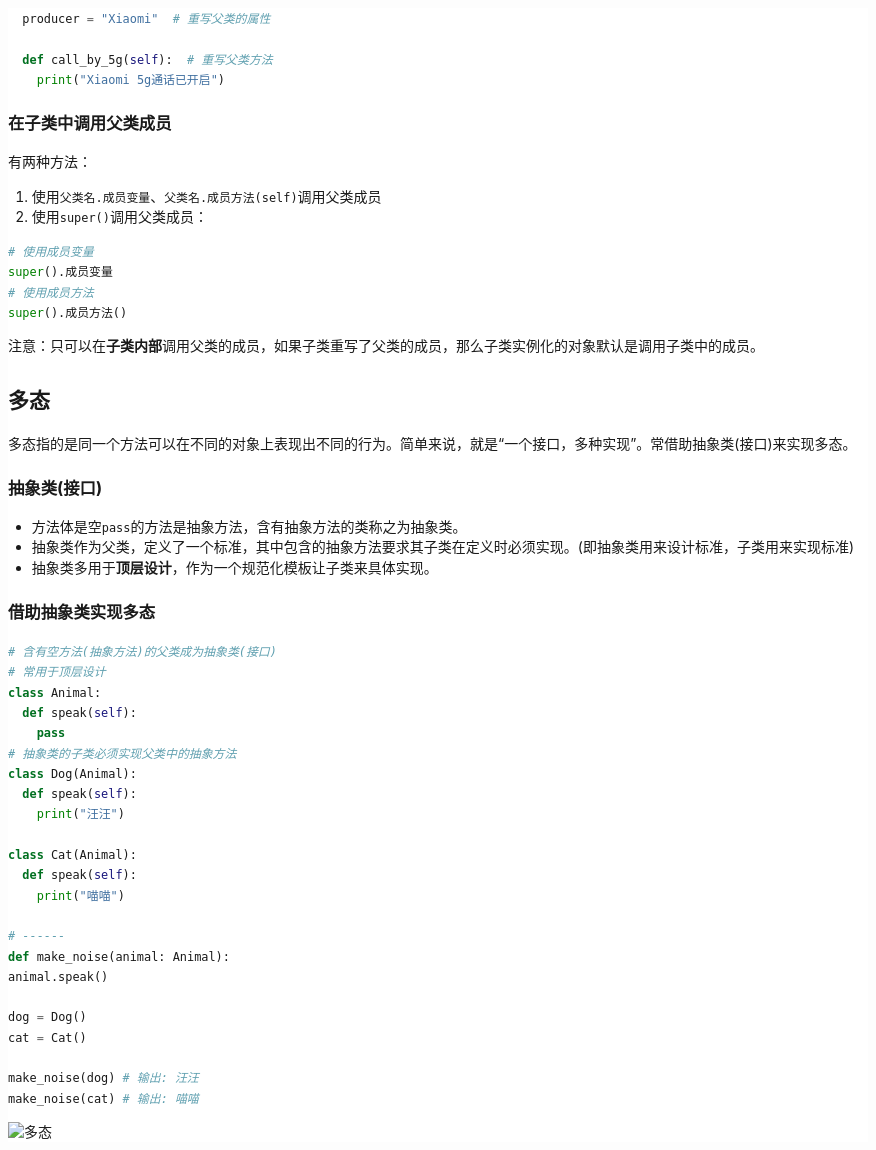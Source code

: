   ```python
    producer = "Xiaomi"  # 重写父类的属性

    def call_by_5g(self):  # 重写父类方法
      print("Xiaomi 5g通话已开启")
  ```
### 在子类中调用父类成员
  有两种方法：
  1. 使用`父类名.成员变量`、`父类名.成员方法(self)`调用父类成员
  2. 使用`super()`调用父类成员：
   ```python
   # 使用成员变量
   super().成员变量
   # 使用成员方法
   super().成员方法()
   ``` 
  注意：只可以在**子类内部**调用父类的成员，如果子类重写了父类的成员，那么子类实例化的对象默认是调用子类中的成员。
  
## 多态
  多态指的是同一个方法可以在不同的对象上表现出不同的行为。简单来说，就是“一个接口，多种实现”。常借助抽象类(接口)来实现多态。
### 抽象类(接口)
  - 方法体是空`pass`的方法是抽象方法，含有抽象方法的类称之为抽象类。
  - 抽象类作为父类，定义了一个标准，其中包含的抽象方法要求其子类在定义时必须实现。(即抽象类用来设计标准，子类用来实现标准)
  - 抽象类多用于**顶层设计**，作为一个规范化模板让子类来具体实现。
### 借助抽象类实现多态
  ```python
  # 含有空方法(抽象方法)的父类成为抽象类(接口)
  # 常用于顶层设计
  class Animal:
    def speak(self):
      pass
  # 抽象类的子类必须实现父类中的抽象方法
  class Dog(Animal):
    def speak(self):
      print("汪汪")

  class Cat(Animal):
    def speak(self):
      print("喵喵")

  # ------
  def make_noise(animal: Animal):
  animal.speak()
  
  dog = Dog()
  cat = Cat()

  make_noise(dog) # 输出: 汪汪
  make_noise(cat) # 输出: 喵喵
  ```
  ![多态](https://raw.githubusercontent.com/AliceSpring123/img/main/面向对象-多态.png)



